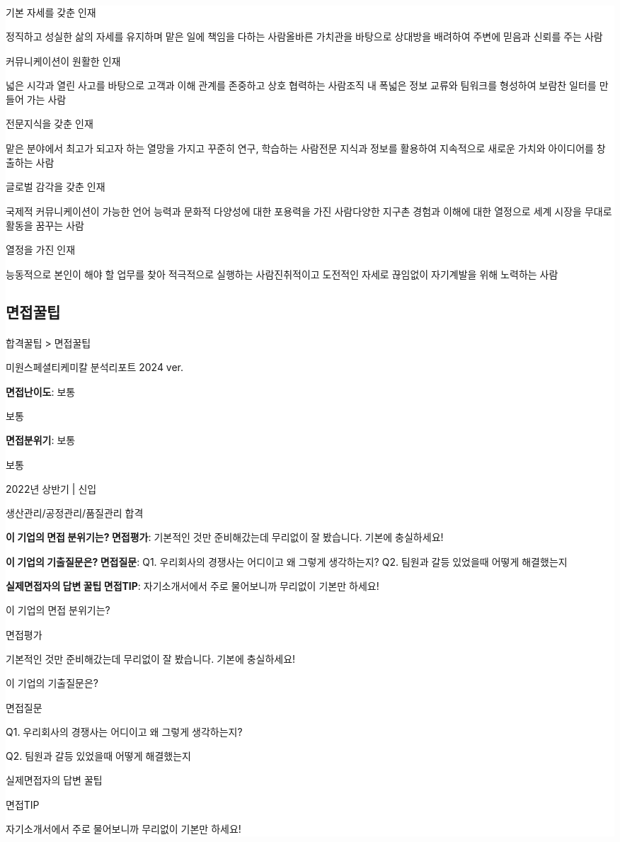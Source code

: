 기본 자세를 갖춘 인재

정직하고 성실한 삶의 자세를 유지하며 맡은 일에 책임을 다하는 사람올바른 가치관을 바탕으로 상대방을 배려하여 주변에 믿음과 신뢰를 주는 사람

커뮤니케이션이 원활한 인재

넓은 시각과 열린 사고를 바탕으로 고객과 이해 관계를 존중하고 상호 협력하는 사람조직 내 폭넓은 정보 교류와 팀워크를 형성하여 보람찬 일터를 만들어 가는 사람

전문지식을 갖춘 인재

맡은 분야에서 최고가 되고자 하는 열망을 가지고 꾸준히 연구, 학습하는 사람전문 지식과 정보를 활용하여 지속적으로 새로운 가치와 아이디어를 창출하는 사람

글로벌 감각을 갖춘 인재

국제적 커뮤니케이션이 가능한 언어 능력과 문화적 다양성에 대한 포용력을 가진 사람다양한 지구촌 경험과 이해에 대한 열정으로 세계 시장을 무대로 활동을 꿈꾸는 사람

열정을 가진 인재

능동적으로 본인이 해야 할 업무를 찾아 적극적으로 실행하는 사람진취적이고 도전적인 자세로 끊임없이 자기계발을 위해 노력하는 사람

## 면접꿀팁

합격꿀팁 > 면접꿀팁

미원스페셜티케미칼 분석리포트 2024 ver.

**면접난이도**: 보통

보통

**면접분위기**: 보통

보통

2022년 상반기 | 신입

생산관리/공정관리/품질관리 합격

**이 기업의 면접 분위기는? 면접평가**: 기본적인 것만 준비해갔는데 무리없이 잘 봤습니다. 기본에 충실하세요!

**이 기업의 기출질문은? 면접질문**: Q1. 우리회사의 경쟁사는 어디이고 왜 그렇게 생각하는지? Q2. 팀원과 갈등 있었을때 어떻게 해결했는지

**실제면접자의 답변 꿀팁 면접TIP**: 자기소개서에서 주로 물어보니까 무리없이 기본만 하세요!

이 기업의 면접 분위기는?

면접평가

기본적인 것만 준비해갔는데 무리없이 잘 봤습니다. 기본에 충실하세요!

이 기업의 기출질문은?

면접질문

Q1. 우리회사의 경쟁사는 어디이고 왜 그렇게 생각하는지?

Q2. 팀원과 갈등 있었을때 어떻게 해결했는지

실제면접자의 답변 꿀팁

면접TIP

자기소개서에서 주로 물어보니까 무리없이 기본만 하세요!

